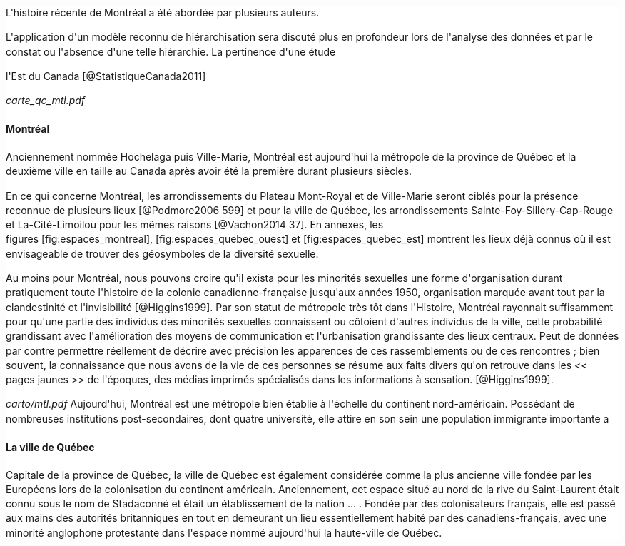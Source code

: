 L'histoire récente de Montréal a été abordée par plusieurs auteurs.

L'application d'un modèle reconnu de hiérarchisation sera discuté plus
en profondeur lors de l'analyse des données et par le constat ou
l'absence d'une telle hiérarchie. La pertinence d'une étude

l'Est du Canada [@StatistiqueCanada2011]

*carte\_qc\_mtl.pdf*

#### Montréal

Anciennement nommée Hochelaga puis Ville-Marie, Montréal est aujourd'hui
la métropole de la province de Québec et la deuxième ville en taille au
Canada après avoir été la première durant plusieurs siècles.

En ce qui concerne Montréal, les arrondissements du Plateau Mont-Royal
et de Ville-Marie seront ciblés pour la présence reconnue de plusieurs
lieux [@Podmore2006 599] et pour la ville de Québec, les arrondissements
Sainte-Foy-Sillery-Cap-Rouge et La-Cité-Limoilou pour les mêmes
raisons [@Vachon2014 37]. En annexes, les
figures \[fig:espaces\_montreal\], \[fig:espaces\_quebec\_ouest\]
et \[fig:espaces\_quebec\_est\] montrent les lieux déjà connus où il est
envisageable de trouver des géosymboles de la diversité sexuelle.

Au moins pour Montréal, nous pouvons croire qu'il exista pour les
minorités sexuelles une forme d'organisation durant pratiquement toute
l'histoire de la colonie canadienne-française jusqu'aux années 1950,
organisation marquée avant tout par la clandestinité et
l'invisibilité [@Higgins1999]. Par son statut de métropole très tôt dans
l'Histoire, Montréal rayonnait suffisamment pour qu'une partie des
individus des minorités sexuelles connaissent ou côtoient d'autres
individus de la ville, cette probabilité grandissant avec l'amélioration
des moyens de communication et l'urbanisation grandissante des lieux
centraux. Peut de données par contre permettre réellement de décrire
avec précision les apparences de ces rassemblements ou de ces rencontres
; bien souvent, la connaissance que nous avons de la vie de ces
personnes se résume aux faits divers qu'on retrouve dans les &lt;&lt;
pages jaunes &gt;&gt; de l'époques, des médias imprimés spécialisés dans
les informations à sensation. [@Higgins1999].

*carto/mtl.pdf* Aujourd'hui, Montréal est une métropole bien établie à
l'échelle du continent nord-américain. Possédant de nombreuses
institutions post-secondaires, dont quatre université, elle attire en
son sein une population immigrante importante a

#### La ville de Québec

Capitale de la province de Québec, la ville de Québec est également
considérée comme la plus ancienne ville fondée par les Européens lors de
la colonisation du continent américain. Anciennement, cet espace situé
au nord de la rive du Saint-Laurent était connu sous le nom de
Stadaconné et était un établissement de la nation ... . Fondée par des
colonisateurs français, elle est passé aux mains des autorités
britanniques en tout en demeurant un lieu essentiellement habité par des
canadiens-français, avec une minorité anglophone protestante dans
l'espace nommé aujourd'hui la haute-ville de Québec.


[^1]: On retrouve d'ailleurs ce type de documents et plusieurs autres
[^2]: Fugues, selon son site Internet : &lt;&lt; \[...\] \[livre\]
[^3]: Plus communément appelés en anglais